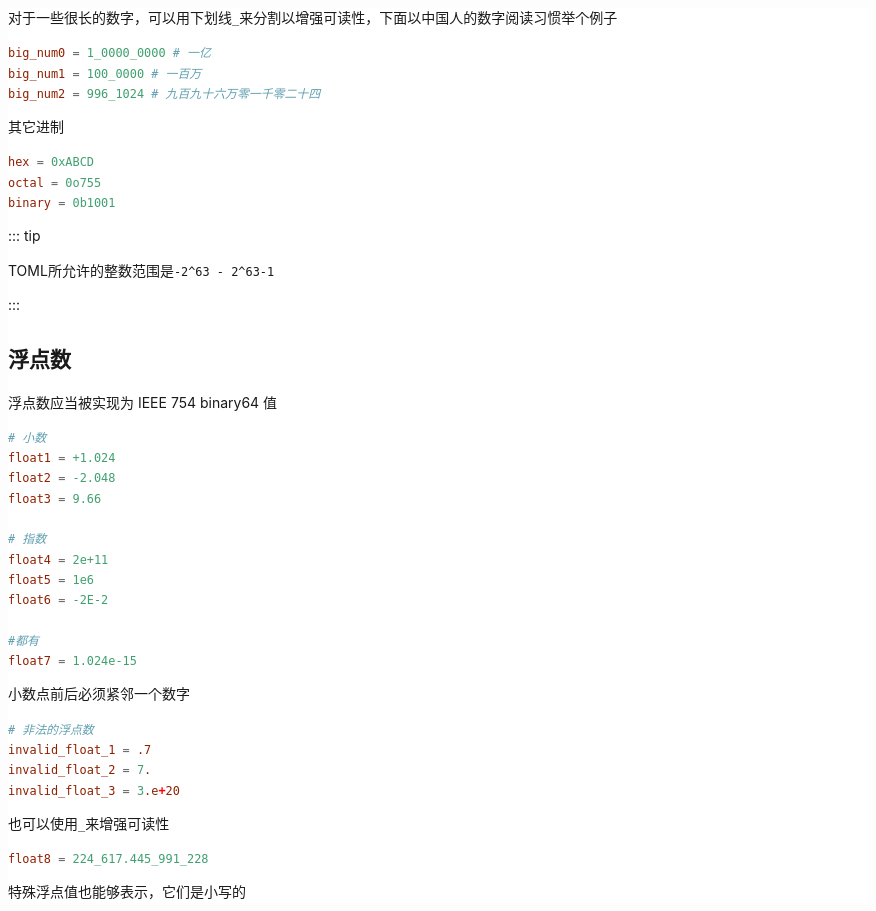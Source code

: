 对于一些很长的数字，可以用下划线`_`来分割以增强可读性，下面以中国人的数字阅读习惯举个例子

```toml
big_num0 = 1_0000_0000 # 一亿
big_num1 = 100_0000 # 一百万
big_num2 = 996_1024 # 九百九十六万零一千零二十四
```

其它进制

```toml
hex = 0xABCD
octal = 0o755
binary = 0b1001
```

::: tip

TOML所允许的整数范围是`-2^63 - 2^63-1`

:::



## 浮点数

浮点数应当被实现为 IEEE 754 binary64 值

```toml
# 小数
float1 = +1.024
float2 = -2.048
float3 = 9.66

# 指数
float4 = 2e+11
float5 = 1e6
float6 = -2E-2

#都有
float7 = 1.024e-15
```

小数点前后必须紧邻一个数字

```toml
# 非法的浮点数
invalid_float_1 = .7
invalid_float_2 = 7.
invalid_float_3 = 3.e+20
```

也可以使用`_`来增强可读性

```toml
float8 = 224_617.445_991_228
```

特殊浮点值也能够表示，它们是小写的

